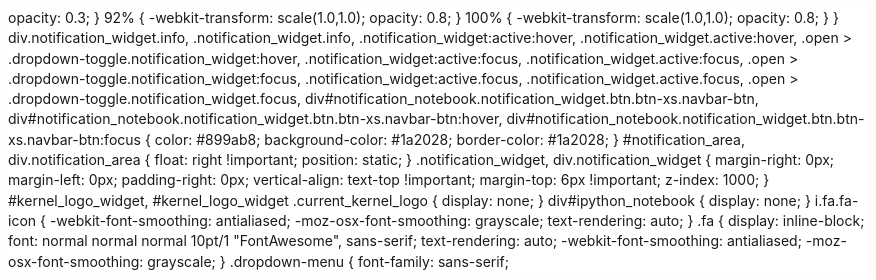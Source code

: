   opacity: 0.3;
 }
 92% {
  -webkit-transform: scale(1.0,1.0);
  opacity: 0.8;
 }
 100% {
  -webkit-transform: scale(1.0,1.0);
  opacity: 0.8;
 }
}
div.notification_widget.info,
.notification_widget.info,
.notification_widget:active:hover,
.notification_widget.active:hover,
.open > .dropdown-toggle.notification_widget:hover,
.notification_widget:active:focus,
.notification_widget.active:focus,
.open > .dropdown-toggle.notification_widget:focus,
.notification_widget:active.focus,
.notification_widget.active.focus,
.open > .dropdown-toggle.notification_widget.focus,
div#notification_notebook.notification_widget.btn.btn-xs.navbar-btn,
div#notification_notebook.notification_widget.btn.btn-xs.navbar-btn:hover,
div#notification_notebook.notification_widget.btn.btn-xs.navbar-btn:focus {
 color: #899ab8;
 background-color: #1a2028;
 border-color: #1a2028;
}
#notification_area,
div.notification_area {
 float: right !important;
 position: static;
}
.notification_widget,
div.notification_widget {
 margin-right: 0px;
 margin-left: 0px;
 padding-right: 0px;
 vertical-align: text-top !important;
 margin-top: 6px !important;
 z-index: 1000;
}
#kernel_logo_widget,
#kernel_logo_widget .current_kernel_logo {
 display: none;
}
div#ipython_notebook {
 display: none;
}
i.fa.fa-icon {
 -webkit-font-smoothing: antialiased;
 -moz-osx-font-smoothing: grayscale;
 text-rendering: auto;
}
.fa {
 display: inline-block;
 font: normal normal normal 10pt/1 "FontAwesome", sans-serif;
 text-rendering: auto;
 -webkit-font-smoothing: antialiased;
 -moz-osx-font-smoothing: grayscale;
}
.dropdown-menu {
 font-family: sans-serif;